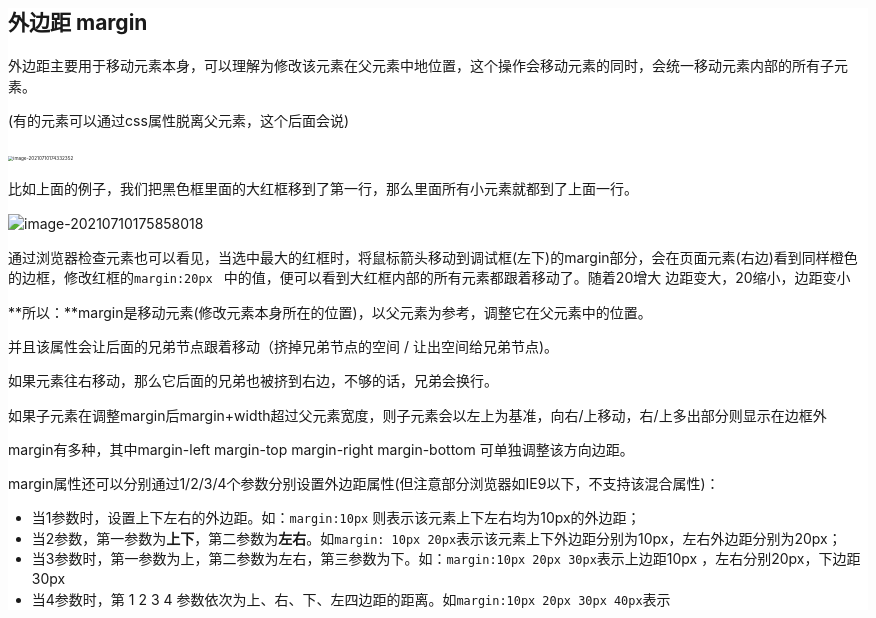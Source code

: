 

## 外边距 margin

外边距主要用于移动元素本身，可以理解为修改该元素在父元素中地位置，这个操作会移动元素的同时，会统一移动元素内部的所有子元素。

(有的元素可以通过css属性脱离父元素，这个后面会说)

<img src="./imgs/image-20210710174332352.png" alt="image-20210710174332352" style="zoom: 33%;" />



比如上面的例子，我们把黑色框里面的大红框移到了第一行，那么里面所有小元素就都到了上面一行。

![image-20210710175858018](./imgs/image-20210710175858018.png)

通过浏览器检查元素也可以看见，当选中最大的红框时，将鼠标箭头移动到调试框(左下)的margin部分，会在页面元素(右边)看到同样橙色的边框，修改红框的`margin:20px ` 中的值，便可以看到大红框内部的所有元素都跟着移动了。随着20增大 边距变大，20缩小，边距变小



**所以：**margin是移动元素(修改元素本身所在的位置)，以父元素为参考，调整它在父元素中的位置。

并且该属性会让后面的兄弟节点跟着移动（挤掉兄弟节点的空间 / 让出空间给兄弟节点)。

如果元素往右移动，那么它后面的兄弟也被挤到右边，不够的话，兄弟会换行。

如果子元素在调整margin后margin+width超过父元素宽度，则子元素会以左上为基准，向右/上移动，右/上多出部分则显示在边框外

margin有多种，其中margin-left margin-top margin-right margin-bottom 可单独调整该方向边距。

margin属性还可以分别通过1/2/3/4个参数分别设置外边距属性(但注意部分浏览器如IE9以下，不支持该混合属性)：

- 当1参数时，设置上下左右的外边距。如：`margin:10px` 则表示该元素上下左右均为10px的外边距；
- 当2参数，第一参数为**上下**，第二参数为**左右**。如`margin: 10px 20px`表示该元素上下外边距分别为10px，左右外边距分别为20px；
- 当3参数时，第一参数为上，第二参数为左右，第三参数为下。如：`margin:10px 20px 30px`表示上边距10px ，左右分别20px，下边距30px
- 当4参数时，第 1 2 3 4 参数依次为上、右、下、左四边距的距离。如`margin:10px 20px 30px 40px`表示
